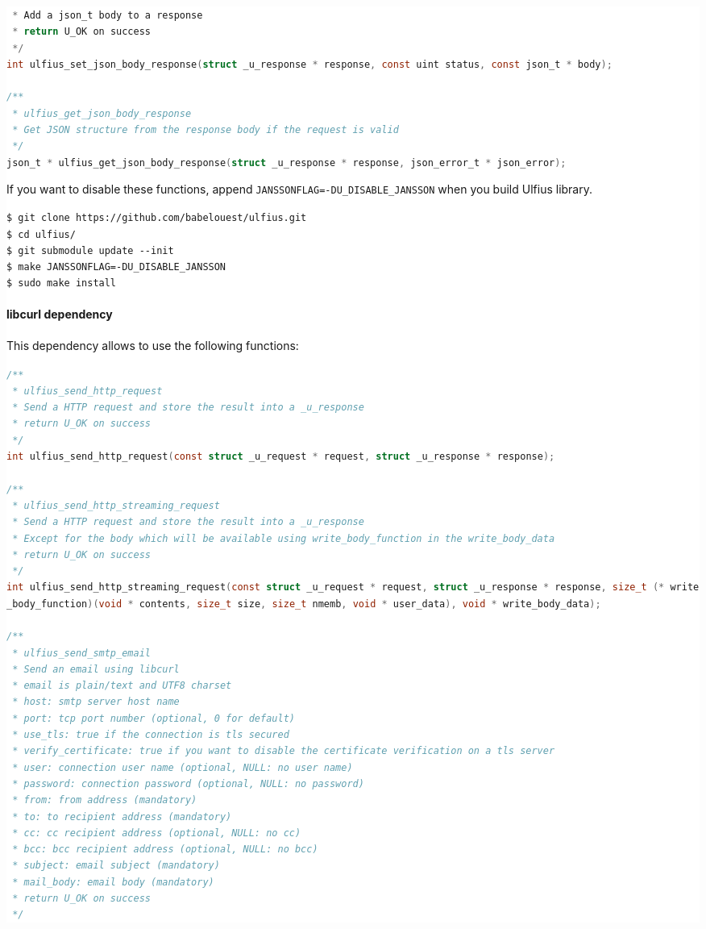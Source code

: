 ```c
 * Add a json_t body to a response
 * return U_OK on success
 */
int ulfius_set_json_body_response(struct _u_response * response, const uint status, const json_t * body);

/**
 * ulfius_get_json_body_response
 * Get JSON structure from the response body if the request is valid
 */
json_t * ulfius_get_json_body_response(struct _u_response * response, json_error_t * json_error);
```

If you want to disable these functions, append `JANSSONFLAG=-DU_DISABLE_JANSSON` when you build Ulfius library.

```
$ git clone https://github.com/babelouest/ulfius.git
$ cd ulfius/
$ git submodule update --init
$ make JANSSONFLAG=-DU_DISABLE_JANSSON
$ sudo make install
```

#### libcurl dependency <a name="libjansson-dependency"></a>

This dependency allows to use the following functions:

```c
/**
 * ulfius_send_http_request
 * Send a HTTP request and store the result into a _u_response
 * return U_OK on success
 */
int ulfius_send_http_request(const struct _u_request * request, struct _u_response * response);

/**
 * ulfius_send_http_streaming_request
 * Send a HTTP request and store the result into a _u_response
 * Except for the body which will be available using write_body_function in the write_body_data
 * return U_OK on success
 */
int ulfius_send_http_streaming_request(const struct _u_request * request, struct _u_response * response, size_t (* write_body_function)(void * contents, size_t size, size_t nmemb, void * user_data), void * write_body_data);

/**
 * ulfius_send_smtp_email
 * Send an email using libcurl
 * email is plain/text and UTF8 charset
 * host: smtp server host name
 * port: tcp port number (optional, 0 for default)
 * use_tls: true if the connection is tls secured
 * verify_certificate: true if you want to disable the certificate verification on a tls server
 * user: connection user name (optional, NULL: no user name)
 * password: connection password (optional, NULL: no password)
 * from: from address (mandatory)
 * to: to recipient address (mandatory)
 * cc: cc recipient address (optional, NULL: no cc)
 * bcc: bcc recipient address (optional, NULL: no bcc)
 * subject: email subject (mandatory)
 * mail_body: email body (mandatory)
 * return U_OK on success
 */
```